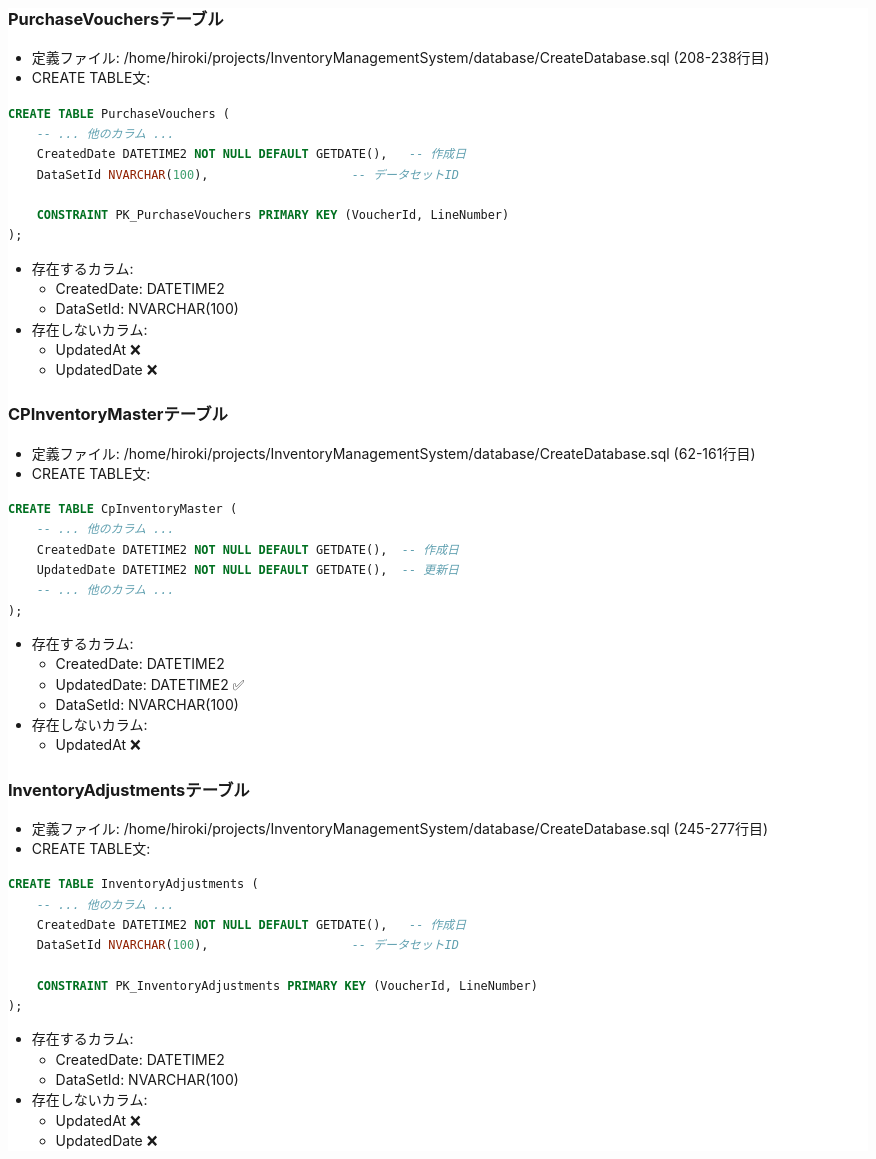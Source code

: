 ### PurchaseVouchersテーブル
- 定義ファイル: /home/hiroki/projects/InventoryManagementSystem/database/CreateDatabase.sql (208-238行目)
- CREATE TABLE文:
```sql
CREATE TABLE PurchaseVouchers (
    -- ... 他のカラム ...
    CreatedDate DATETIME2 NOT NULL DEFAULT GETDATE(),   -- 作成日
    DataSetId NVARCHAR(100),                    -- データセットID
    
    CONSTRAINT PK_PurchaseVouchers PRIMARY KEY (VoucherId, LineNumber)
);
```
- 存在するカラム:
  - CreatedDate: DATETIME2
  - DataSetId: NVARCHAR(100)
- 存在しないカラム:
  - UpdatedAt ❌
  - UpdatedDate ❌

### CPInventoryMasterテーブル
- 定義ファイル: /home/hiroki/projects/InventoryManagementSystem/database/CreateDatabase.sql (62-161行目)
- CREATE TABLE文:
```sql
CREATE TABLE CpInventoryMaster (
    -- ... 他のカラム ...
    CreatedDate DATETIME2 NOT NULL DEFAULT GETDATE(),  -- 作成日
    UpdatedDate DATETIME2 NOT NULL DEFAULT GETDATE(),  -- 更新日
    -- ... 他のカラム ...
);
```
- 存在するカラム:
  - CreatedDate: DATETIME2
  - UpdatedDate: DATETIME2 ✅
  - DataSetId: NVARCHAR(100)
- 存在しないカラム:
  - UpdatedAt ❌

### InventoryAdjustmentsテーブル
- 定義ファイル: /home/hiroki/projects/InventoryManagementSystem/database/CreateDatabase.sql (245-277行目)
- CREATE TABLE文:
```sql
CREATE TABLE InventoryAdjustments (
    -- ... 他のカラム ...
    CreatedDate DATETIME2 NOT NULL DEFAULT GETDATE(),   -- 作成日
    DataSetId NVARCHAR(100),                    -- データセットID
    
    CONSTRAINT PK_InventoryAdjustments PRIMARY KEY (VoucherId, LineNumber)
);
```
- 存在するカラム:
  - CreatedDate: DATETIME2
  - DataSetId: NVARCHAR(100)
- 存在しないカラム:
  - UpdatedAt ❌
  - UpdatedDate ❌
